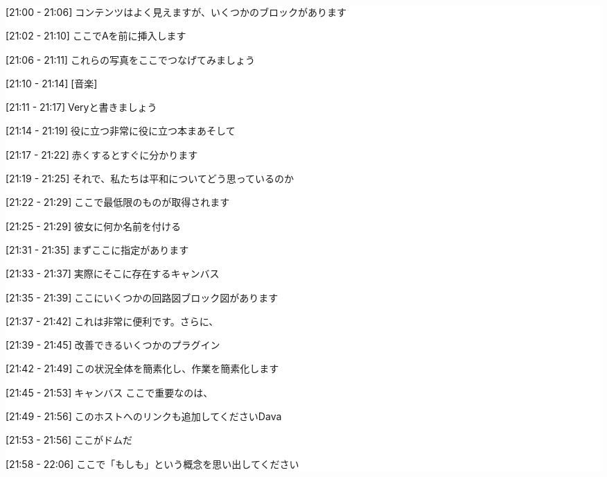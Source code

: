 [21:00 - 21:06]
コンテンツはよく見えますが、いくつかのブロックがあります

[21:02 - 21:10]
ここでAを前に挿入します

[21:06 - 21:11]
これらの写真をここでつなげてみましょう

[21:10 - 21:14]
[音楽]

[21:11 - 21:17]
Veryと書きましょう

[21:14 - 21:19]
役に立つ非常に役に立つ本まあそして

[21:17 - 21:22]
赤くするとすぐに分かります

[21:19 - 21:25]
それで、私たちは平和についてどう思っているのか

[21:22 - 21:29]
ここで最低限のものが取得されます

[21:25 - 21:29]
彼女に何か名前を付ける

[21:31 - 21:35]
まずここに指定があります

[21:33 - 21:37]
実際にそこに存在するキャンバス

[21:35 - 21:39]
ここにいくつかの回路図ブロック図があります

[21:37 - 21:42]
これは非常に便利です。さらに、

[21:39 - 21:45]
改善できるいくつかのプラグイン

[21:42 - 21:49]
この状況全体を簡素化し、作業を簡素化します

[21:45 - 21:53]
キャンバス ここで重要なのは、

[21:49 - 21:56]
このホストへのリンクも追加してくださいDava

[21:53 - 21:56]
ここがドムだ

[21:58 - 22:06]
ここで「もしも」という概念を思い出してください
